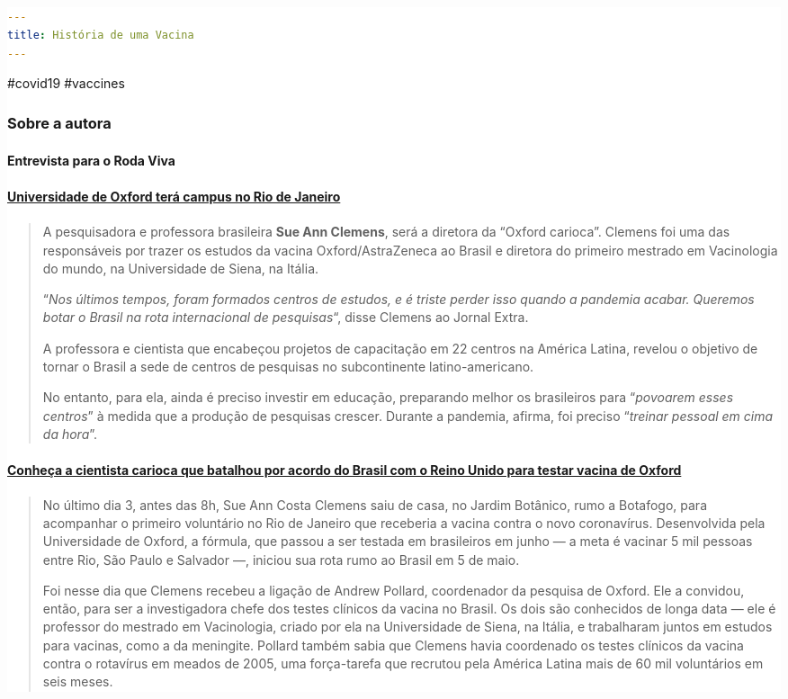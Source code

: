 ```yaml
---
title: História de uma Vacina
---
```


#covid19 #vaccines

### Sobre a autora

#### Entrevista para o Roda Viva

<iframe width="560" height="315" src="https://www.youtube.com/embed/xBC-AGZaAsQ" title="YouTube video player" frameborder="0" allow="accelerometer; autoplay; clipboard-write; encrypted-media; gyroscope; picture-in-picture" allowfullscreen></iframe>

#### [Universidade de Oxford terá campus no Rio de Janeiro](https://diariodorio.com/universidade-de-oxford-tera-campus-no-rio-de-janeiro/)

> A pesquisadora e professora brasileira **Sue Ann Clemens**, será a  diretora da “Oxford carioca”. Clemens foi uma das responsáveis por  trazer os estudos da vacina Oxford/AstraZeneca ao Brasil e diretora do  primeiro mestrado em Vacinologia do mundo, na Universidade de Siena, na  Itália. 
>
> “*Nos últimos tempos, foram formados centros de  estudos, e é triste perder isso quando a pandemia acabar. Queremos botar o Brasil na rota internacional de pesquisas*“, disse Clemens ao Jornal Extra. 
>
> A professora e cientista que encabeçou projetos de  capacitação em 22 centros na América Latina, revelou o objetivo de  tornar o Brasil a sede de centros de pesquisas no subcontinente  latino-americano.
>
> No entanto, para ela, ainda é preciso investir em educação, preparando melhor os brasileiros para “*povoarem esses centros*” à medida que a produção de pesquisas crescer. Durante a pandemia, afirma, foi preciso “*treinar pessoal em cima da hora*”.

#### [Conheça a cientista carioca que batalhou por acordo do Brasil com o Reino Unido para testar vacina de Oxford](https://oglobo.globo.com/brasil/celina/conheca-cientista-carioca-que-batalhou-por-acordo-do-brasil-com-reino-unido-para-testar-vacina-de-oxford-24528485) 

> No último dia 3, antes das 8h, Sue Ann Costa Clemens saiu de casa, no Jardim Botânico, rumo a Botafogo, para acompanhar o primeiro voluntário no Rio de Janeiro que receberia a vacina contra o novo coronavírus.  Desenvolvida pela Universidade de Oxford, a fórmula, que passou a ser  testada em brasileiros em junho — a meta é vacinar 5 mil pessoas entre  Rio, São Paulo e Salvador —, iniciou sua rota rumo ao Brasil em 5 de  maio.
>
> Foi nesse dia que Clemens recebeu a ligação de Andrew Pollard, coordenador  da pesquisa de Oxford. Ele a convidou, então, para ser a investigadora  chefe dos testes clínicos da vacina no Brasil. Os dois são conhecidos de longa data — ele é professor do mestrado em Vacinologia, criado por ela na Universidade de Siena, na Itália, e trabalharam juntos em estudos  para vacinas, como a da meningite. Pollard também sabia que Clemens  havia coordenado os testes clínicos da vacina contra o rotavírus em  meados de 2005, uma força-tarefa que recrutou pela América Latina mais  de 60 mil voluntários em seis meses.
